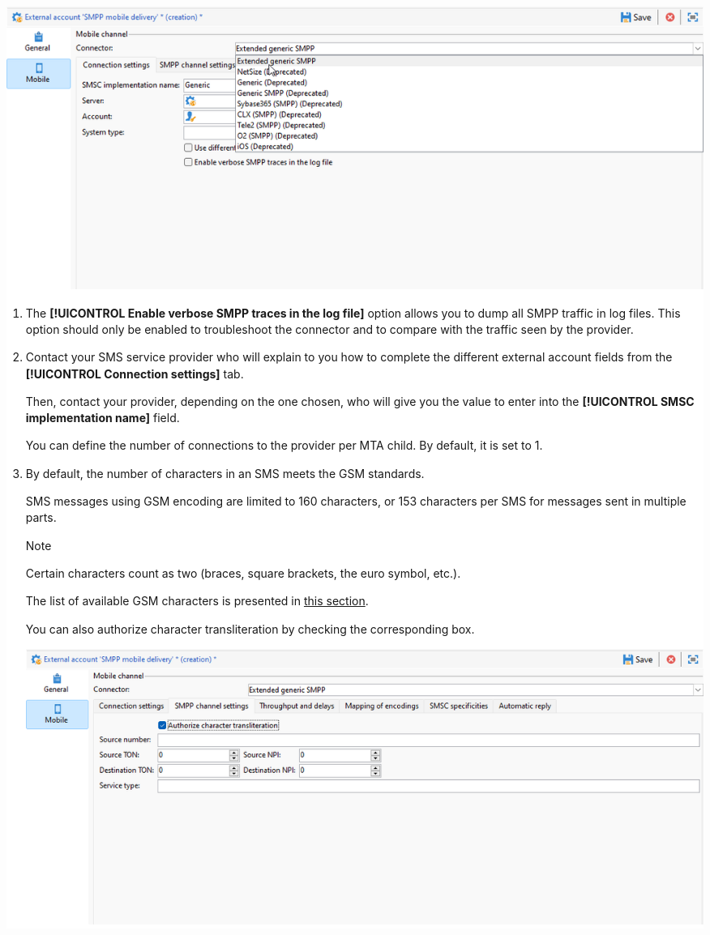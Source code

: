    ![](assets/mid_external_account_4.png)

1. The **[!UICONTROL Enable verbose SMPP traces in the log file]** option allows you to dump all SMPP traffic in log files. This option should only be enabled to troubleshoot the connector and to compare with the traffic seen by the provider.

1. Contact your SMS service provider who will explain to you how to complete the different external account fields from the **[!UICONTROL Connection settings]** tab.

   Then, contact your provider, depending on the one chosen, who will give you the value to enter into the **[!UICONTROL SMSC implementation name]** field.

   You can define the number of connections to the provider per MTA child. By default, it is set to 1.

1. By default, the number of characters in an SMS meets the GSM standards.

   SMS messages using GSM encoding are limited to 160 characters, or 153 characters per SMS for messages sent in multiple parts.

   >[!NOTE]
   >
   >Certain characters count as two (braces, square brackets, the euro symbol, etc.).  
   >
   >The list of available GSM characters is presented in [this section](sms-set-up.md#about-character-transliteration).

   You can also authorize character transliteration by checking the corresponding box.

   ![](assets/mid_external_account_5.png)
